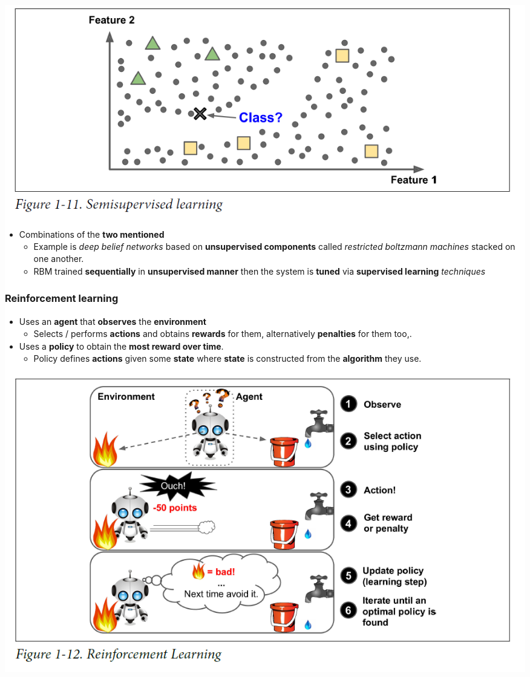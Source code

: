 ![image](https://github.com/sbalfe/all-notes/blob/master/images/image-20211104203917718.png)

- Combinations of the **two mentioned**
  - Example is *deep belief networks* based on **unsupervised components** called *restricted boltzmann machines* stacked on one another.
  - RBM trained **sequentially** in **unsupervised manner** then the system is **tuned** via **supervised learning** *techniques* 

### Reinforcement learning

- Uses an **agent** that **observes** the **environment** 
  - Selects / performs **actions** and obtains **rewards** for them, alternatively **penalties** for them too,.
- Uses a **policy** to obtain the **most reward over time**.
  - Policy defines **actions** given some **state** where **state** is constructed from the **algorithm** they use.

![image](https://github.com/sbalfe/all-notes/blob/master/images/image-20211104204416086.png)

